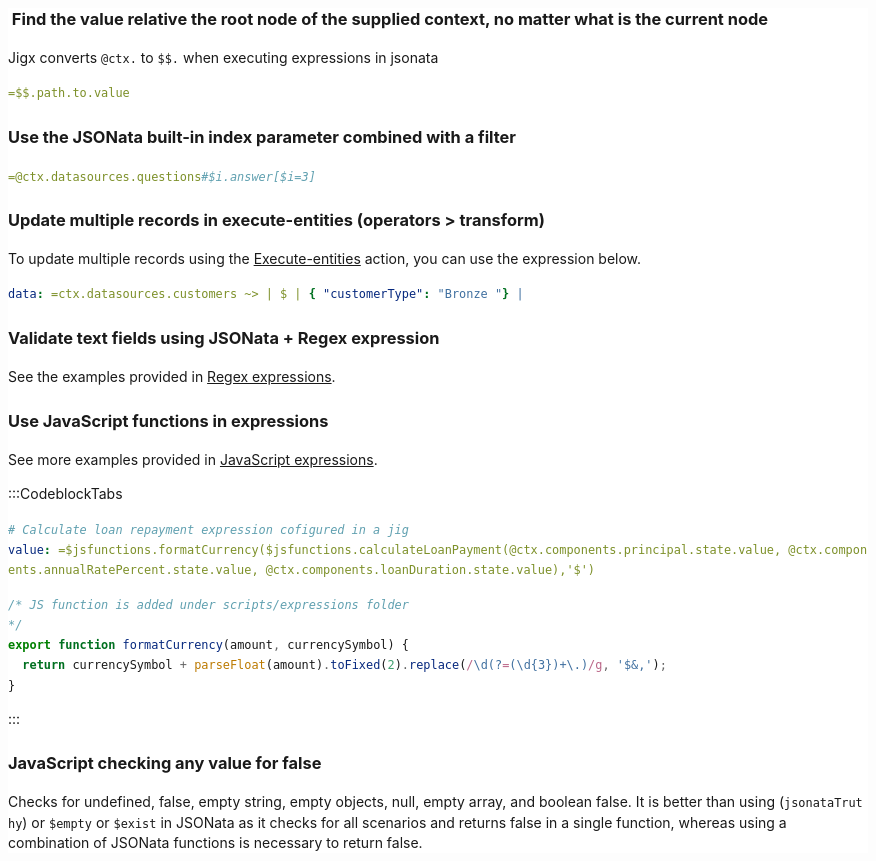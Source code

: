 ###  Find the value relative the root node of the supplied context, no matter what is the current node

Jigx converts `@ctx.` to `$$.` when executing expressions in jsonata

```yaml
=$$.path.to.value
```

### Use the JSONata built-in index parameter combined with a filter

```yaml
=@ctx.datasources.questions#$i.answer[$i=3]
```

### Update multiple records in execute-entities (operators > transform)

To update multiple records using the [Execute-entities]() action, you can use the expression below.

```yaml
data: =ctx.datasources.customers ~> | $ | { "customerType": "Bronze "} |  
```

### Validate text fields using JSONata + Regex expression&#x20;

See the examples provided in [Regex expressions]().

### Use JavaScript functions in expressions

See more examples provided in [JavaScript expressions]().

:::CodeblockTabs
```yaml
# Calculate loan repayment expression cofigured in a jig
value: =$jsfunctions.formatCurrency($jsfunctions.calculateLoanPayment(@ctx.components.principal.state.value, @ctx.components.annualRatePercent.state.value, @ctx.components.loanDuration.state.value),'$')
```

```javascript
/* JS function is added under scripts/expressions folder
*/
export function formatCurrency(amount, currencySymbol) {
  return currencySymbol + parseFloat(amount).toFixed(2).replace(/\d(?=(\d{3})+\.)/g, '$&,');
}
```
:::

### JavaScript checking any value for false&#x20;

Checks for undefined, false, empty string, empty objects, null, empty array, and boolean false. It is better than using (`jsonataTruthy`) or `$empty` or `$exist` in JSONata as it checks for all scenarios and returns false in a single function, whereas using a combination of JSONata functions is necessary to return false.&#x20;

